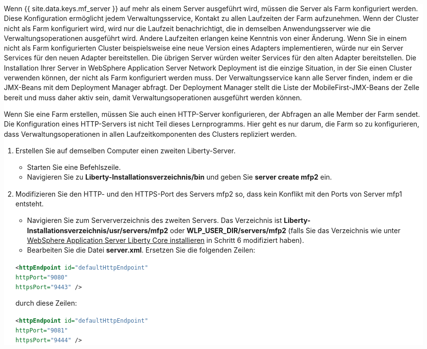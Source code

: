 Wenn
{{ site.data.keys.mf_server }} auf mehr als einem Server ausgeführt wird, müssen die Server
als Farm konfiguriert werden. Diese Konfiguration ermöglicht jedem Verwaltungsservice, Kontakt zu allen Laufzeiten der Farm
aufzunehmen.
Wenn der Cluster nicht als Farm konfiguriert wird, wird nur die Laufzeit benachrichtigt, die in demselben Anwendungsserver wie die Verwaltungsoperationen
ausgeführt wird. Andere Laufzeiten erlangen keine Kenntnis von einer Änderung. Wenn Sie in einem nicht als Farm konfigurierten Cluster beispielsweise
eine neue Version eines Adapters implementieren, würde nur ein Server Services für den neuen Adapter
bereitstellen. Die übrigen Server würden weiter Services für den alten Adapter bereitstellen. Die Installation Ihrer Server in
WebSphere Application Server Network Deployment ist die einzige Situation, in der Sie einen Cluster verwenden können, der nicht als Farm konfiguriert werden muss.
Der Verwaltungsservice kann alle Server finden, indem er die JMX-Beans mit dem Deployment Manager abfragt. Der Deployment Manager stellt die Liste der MobileFirst-JMX-Beans der Zelle bereit und
muss daher aktiv sein, damit Verwaltungsoperationen ausgeführt werden können. 

Wenn Sie eine Farm erstellen, müssen Sie auch einen HTTP-Server konfigurieren, der Abfragen an alle Member der
Farm sendet. Die Konfiguration eines HTTP-Servers ist nicht Teil dieses Lernprogramms. Hier geht es nur darum, die Farm so zu konfigurieren,
dass Verwaltungsoperationen in allen Laufzeitkomponenten des Clusters repliziert werden. 

1. Erstellen Sie auf demselben Computer einen zweiten Liberty-Server. 
    * Starten Sie eine Befehlszeile.
    * Navigieren Sie zu **Liberty-Installationsverzeichnis/bin** und geben Sie
**server create mfp2** ein.
2. Modifizieren Sie den HTTP- und den HTTPS-Port des Servers mfp2 so, dass kein Konflikt mit den Ports
von Server mfp1 entsteht.
    * Navigieren Sie zum Serververzeichnis des zweiten Servers. Das Verzeichnis ist
**Liberty-Installationsverzeichnis/usr/servers/mfp2**
oder **WLP_USER_DIR/servers/mfp2** (falls Sie das Verzeichnis wie unter [WebSphere Application Server Liberty Core installieren](#installing-websphere-application-server-liberty-core)
in Schritt 6 modifiziert
haben). 
    * Bearbeiten Sie die Datei
**server.xml**. Ersetzen Sie die folgenden Zeilen:


    ```xml
    <httpEndpoint id="defaultHttpEndpoint"
    httpPort="9080"
    httpsPort="9443" />
    ```

    durch diese Zeilen: 

    ```xml
    <httpEndpoint id="defaultHttpEndpoint"
    httpPort="9081"
    httpsPort="9444" />
    ```
